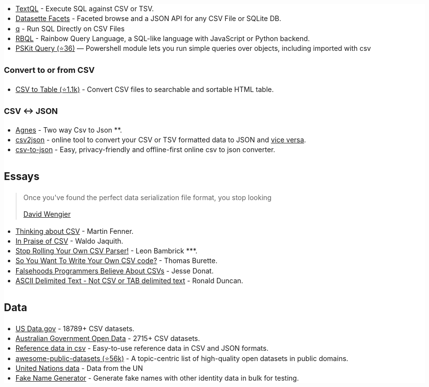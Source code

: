 *   [TextQL](http://dinedal.github.io/textql/) - Execute SQL against CSV or TSV.
*   [Datasette Facets](https://simonwillison.net/2018/May/20/datasette-facets/) - Faceted browse and a JSON API for any CSV File or SQLite DB.
*   [q](https://harelba.github.io/q/) - Run SQL Directly on CSV Files
*   [RBQL](https://rbql.org) - Rainbow Query Language, a SQL-like language with JavaScript or Python backend.
*   [PSKit Query (⭐36)](https://github.com/dfinke/PSKit#sql-query) — Powershell module lets you run simple queries over objects, including imported with csv

### Convert to or from CSV

*   [CSV to Table (⭐1.1k)](https://github.com/vividvilla/csvtotable) - Convert CSV files to searchable and sortable HTML table.

### CSV <-> JSON

*   [Agnes](http://www.secretgeek.net/agnes/twoWay.html) - Two way Csv to Json \*\*.
*   [csv2json](https://www.csvjson.com/csv2json) - online tool to convert your CSV or TSV formatted data to JSON and [vice versa](https://www.csvjson.com/json2csv).
*   [csv-to-json](https://mango-is.com/tools/csv-to-json/) - Easy, privacy-friendly and offline-first online csv to json converter.

## Essays

> Once you've found the perfect data serialization file format, you stop looking
>
> [David Wengier](https://twitter.com/davidwengier/status/1159606464220000257)

*   [Thinking about CSV](https://blog.datacite.org/thinking-about-csv/) - Martin Fenner.
*   [In Praise of CSV](https://usopendata.org/2015/03/10/csv) - Waldo Jaquith.
*   [Stop Rolling Your Own CSV Parser!](http://www.secretgeek.net/csv_trouble) - Leon Bambrick \*\*\*.
*   [So You Want To Write Your Own CSV code?](http://thomasburette.com/blog/2014/05/25/so-you-want-to-write-your-own-CSV-code/) - Thomas Burette.
*   [Falsehoods Programmers Believe About CSVs](https://donatstudios.com/Falsehoods-Programmers-Believe-About-CSVs) - Jesse Donat.
*   [ASCII Delimited Text - Not CSV or TAB delimited text](https://ronaldduncan.wordpress.com/2009/10/31/text-file-formats-ascii-delimited-text-not-csv-or-tab-delimited-text/) - Ronald Duncan.

## Data

*   [US Data.gov](https://catalog.data.gov/dataset?res_format=CSV) - 18789+ CSV datasets.
*   [Australian Government Open Data](https://data.gov.au/dataset?res_format=CSV) - 2715+ CSV datasets.
*   [Reference data in csv](https://datahub.io/collections/reference-data) - Easy-to-use reference data in CSV and JSON formats.
*   [awesome-public-datasets (⭐56k)](https://github.com/awesomedata/awesome-public-datasets) - A topic-centric list of high-quality open datasets in public domains.
*   [United Nations data](https://data.un.org) - Data from the UN
*   [Fake Name Generator](https://www.fakenamegenerator.com/order.php) - Generate fake names with other identity data in bulk for testing.
